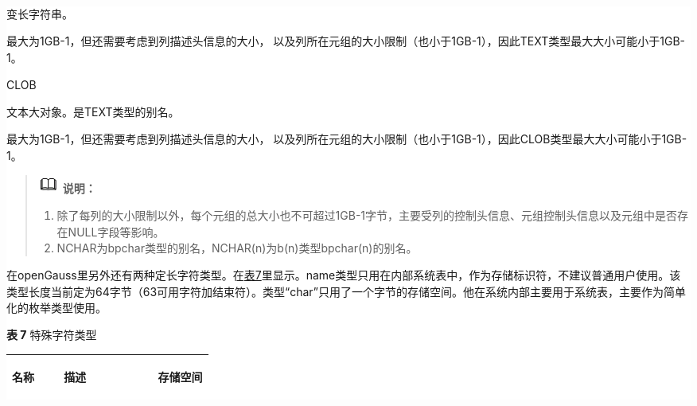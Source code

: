 </td>
<td class="cellrowborder" valign="top" width="53%" headers="mcps1.2.4.1.2 "><p id="zh-cn_topic_0283136755_zh-cn_topic_0237121950_zh-cn_topic_0059777889_zh-cn_topic_0058966269_p32527216"><a name="zh-cn_topic_0283136755_zh-cn_topic_0237121950_zh-cn_topic_0059777889_zh-cn_topic_0058966269_p32527216"></a><a name="zh-cn_topic_0283136755_zh-cn_topic_0237121950_zh-cn_topic_0059777889_zh-cn_topic_0058966269_p32527216"></a>变长字符串。</p>
</td>
<td class="cellrowborder" valign="top" width="21%" headers="mcps1.2.4.1.3 "><p id="zh-cn_topic_0283136755_p179753542501"><a name="zh-cn_topic_0283136755_p179753542501"></a><a name="zh-cn_topic_0283136755_p179753542501"></a>最大为1GB-1，但还需要考虑到列描述头信息的大小， 以及列所在元组的大小限制（也小于1GB-1），因此TEXT类型最大大小可能小于1GB-1。</p>
</td>
</tr>
<tr id="zh-cn_topic_0283136755_row3614101912518"><td class="cellrowborder" valign="top" width="26%" headers="mcps1.2.4.1.1 "><p id="zh-cn_topic_0283136755_p82741626115115"><a name="zh-cn_topic_0283136755_p82741626115115"></a><a name="zh-cn_topic_0283136755_p82741626115115"></a>CLOB</p>
</td>
<td class="cellrowborder" valign="top" width="53%" headers="mcps1.2.4.1.2 "><p id="zh-cn_topic_0283136755_p5275132610513"><a name="zh-cn_topic_0283136755_p5275132610513"></a><a name="zh-cn_topic_0283136755_p5275132610513"></a>文本大对象。是TEXT类型的别名。</p>
</td>
<td class="cellrowborder" valign="top" width="21%" headers="mcps1.2.4.1.3 "><p id="zh-cn_topic_0283136755_p15491232135111"><a name="zh-cn_topic_0283136755_p15491232135111"></a><a name="zh-cn_topic_0283136755_p15491232135111"></a>最大为1GB-1，但还需要考虑到列描述头信息的大小， 以及列所在元组的大小限制（也小于1GB-1），因此CLOB类型最大大小可能小于1GB-1。</p>
</td>
</tr>
</tbody>
</table>

>![](public_sys-resources/icon-note.gif) **说明：** 
>1.  除了每列的大小限制以外，每个元组的总大小也不可超过1GB-1字节，主要受列的控制头信息、元组控制头信息以及元组中是否存在NULL字段等影响。
>2.  NCHAR为bpchar类型的别名，NCHAR\(n\)为b\(n\)类型bpchar\(n\)的别名。

在openGauss里另外还有两种定长字符类型。在[表7](#zh-cn_topic_0283136755_zh-cn_topic_0237121950_zh-cn_topic_0059777889_tf74658686f5e4d979adf0ac04769ea16)里显示。name类型只用在内部系统表中，作为存储标识符，不建议普通用户使用。该类型长度当前定为64字节（63可用字符加结束符）。类型“char”只用了一个字节的存储空间。他在系统内部主要用于系统表，主要作为简单化的枚举类型使用。

**表 7**  特殊字符类型

<a name="zh-cn_topic_0283136755_zh-cn_topic_0237121950_zh-cn_topic_0059777889_tf74658686f5e4d979adf0ac04769ea16"></a>
<table><thead align="left"><tr id="zh-cn_topic_0283136755_zh-cn_topic_0237121950_zh-cn_topic_0059777889_re0c38be161454bb99fb56d330ee9b8c3"><th class="cellrowborder" valign="top" width="25.69%" id="mcps1.2.4.1.1"><p id="zh-cn_topic_0283136755_zh-cn_topic_0237121950_zh-cn_topic_0059777889_a33f5ac05b51d4727ba724d2c48228870"><a name="zh-cn_topic_0283136755_zh-cn_topic_0237121950_zh-cn_topic_0059777889_a33f5ac05b51d4727ba724d2c48228870"></a><a name="zh-cn_topic_0283136755_zh-cn_topic_0237121950_zh-cn_topic_0059777889_a33f5ac05b51d4727ba724d2c48228870"></a>名称</p>
</th>
<th class="cellrowborder" valign="top" width="46.7%" id="mcps1.2.4.1.2"><p id="zh-cn_topic_0283136755_zh-cn_topic_0237121950_zh-cn_topic_0059777889_a77dbc02b640f409c8237edc674ec1d52"><a name="zh-cn_topic_0283136755_zh-cn_topic_0237121950_zh-cn_topic_0059777889_a77dbc02b640f409c8237edc674ec1d52"></a><a name="zh-cn_topic_0283136755_zh-cn_topic_0237121950_zh-cn_topic_0059777889_a77dbc02b640f409c8237edc674ec1d52"></a>描述</p>
</th>
<th class="cellrowborder" valign="top" width="27.61%" id="mcps1.2.4.1.3"><p id="zh-cn_topic_0283136755_zh-cn_topic_0237121950_zh-cn_topic_0059777889_ac84a054135394f6d9ed96359a847e99c"><a name="zh-cn_topic_0283136755_zh-cn_topic_0237121950_zh-cn_topic_0059777889_ac84a054135394f6d9ed96359a847e99c"></a><a name="zh-cn_topic_0283136755_zh-cn_topic_0237121950_zh-cn_topic_0059777889_ac84a054135394f6d9ed96359a847e99c"></a>存储空间</p>
</th>
</tr>
</thead>